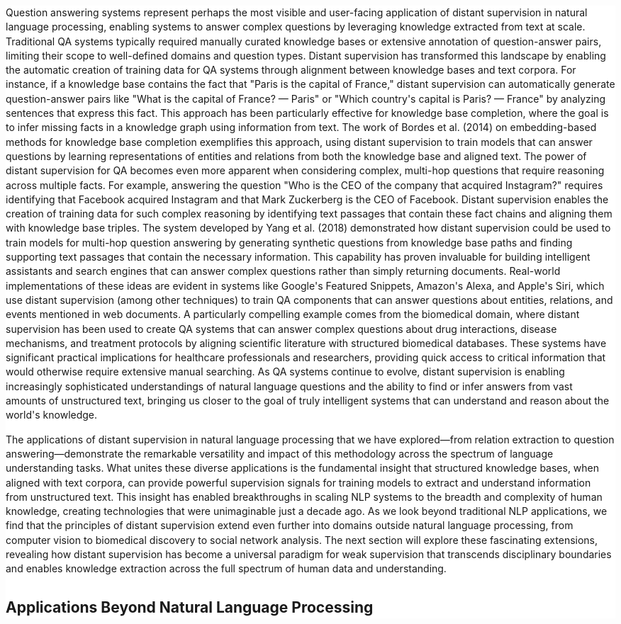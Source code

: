 Question answering systems represent perhaps the most visible and user-facing application of distant supervision in natural language processing, enabling systems to answer complex questions by leveraging knowledge extracted from text at scale. Traditional QA systems typically required manually curated knowledge bases or extensive annotation of question-answer pairs, limiting their scope to well-defined domains and question types. Distant supervision has transformed this landscape by enabling the automatic creation of training data for QA systems through alignment between knowledge bases and text corpora. For instance, if a knowledge base contains the fact that "Paris is the capital of France," distant supervision can automatically generate question-answer pairs like "What is the capital of France? — Paris" or "Which country's capital is Paris? — France" by analyzing sentences that express this fact. This approach has been particularly effective for knowledge base completion, where the goal is to infer missing facts in a knowledge graph using information from text. The work of Bordes et al. (2014) on embedding-based methods for knowledge base completion exemplifies this approach, using distant supervision to train models that can answer questions by learning representations of entities and relations from both the knowledge base and aligned text. The power of distant supervision for QA becomes even more apparent when considering complex, multi-hop questions that require reasoning across multiple facts. For example, answering the question "Who is the CEO of the company that acquired Instagram?" requires identifying that Facebook acquired Instagram and that Mark Zuckerberg is the CEO of Facebook. Distant supervision enables the creation of training data for such complex reasoning by identifying text passages that contain these fact chains and aligning them with knowledge base triples. The system developed by Yang et al. (2018) demonstrated how distant supervision could be used to train models for multi-hop question answering by generating synthetic questions from knowledge base paths and finding supporting text passages that contain the necessary information. This capability has proven invaluable for building intelligent assistants and search engines that can answer complex questions rather than simply returning documents. Real-world implementations of these ideas are evident in systems like Google's Featured Snippets, Amazon's Alexa, and Apple's Siri, which use distant supervision (among other techniques) to train QA components that can answer questions about entities, relations, and events mentioned in web documents. A particularly compelling example comes from the biomedical domain, where distant supervision has been used to create QA systems that can answer complex questions about drug interactions, disease mechanisms, and treatment protocols by aligning scientific literature with structured biomedical databases. These systems have significant practical implications for healthcare professionals and researchers, providing quick access to critical information that would otherwise require extensive manual searching. As QA systems continue to evolve, distant supervision is enabling increasingly sophisticated understandings of natural language questions and the ability to find or infer answers from vast amounts of unstructured text, bringing us closer to the goal of truly intelligent systems that can understand and reason about the world's knowledge.

The applications of distant supervision in natural language processing that we have explored—from relation extraction to question answering—demonstrate the remarkable versatility and impact of this methodology across the spectrum of language understanding tasks. What unites these diverse applications is the fundamental insight that structured knowledge bases, when aligned with text corpora, can provide powerful supervision signals for training models to extract and understand information from unstructured text. This insight has enabled breakthroughs in scaling NLP systems to the breadth and complexity of human knowledge, creating technologies that were unimaginable just a decade ago. As we look beyond traditional NLP applications, we find that the principles of distant supervision extend even further into domains outside natural language processing, from computer vision to biomedical discovery to social network analysis. The next section will explore these fascinating extensions, revealing how distant supervision has become a universal paradigm for weak supervision that transcends disciplinary boundaries and enables knowledge extraction across the full spectrum of human data and understanding.

## Applications Beyond Natural Language Processing
